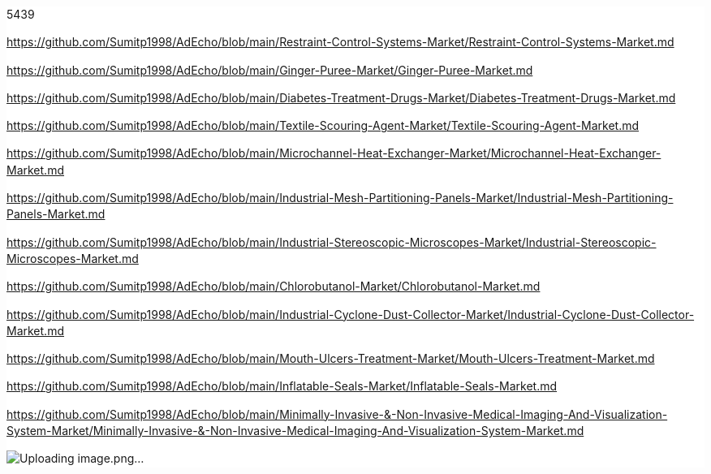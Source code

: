 5439</p><p><a href="https://github.com/Sumitp1998/AdEcho/blob/main/Restraint-Control-Systems-Market/Restraint-Control-Systems-Market.md">https://github.com/Sumitp1998/AdEcho/blob/main/Restraint-Control-Systems-Market/Restraint-Control-Systems-Market.md</a></p><p><a href="https://github.com/Sumitp1998/AdEcho/blob/main/Ginger-Puree-Market/Ginger-Puree-Market.md">https://github.com/Sumitp1998/AdEcho/blob/main/Ginger-Puree-Market/Ginger-Puree-Market.md</a></p><p><a href="https://github.com/Sumitp1998/AdEcho/blob/main/Diabetes-Treatment-Drugs-Market/Diabetes-Treatment-Drugs-Market.md">https://github.com/Sumitp1998/AdEcho/blob/main/Diabetes-Treatment-Drugs-Market/Diabetes-Treatment-Drugs-Market.md</a></p><p><a href="https://github.com/Sumitp1998/AdEcho/blob/main/Textile-Scouring-Agent-Market/Textile-Scouring-Agent-Market.md">https://github.com/Sumitp1998/AdEcho/blob/main/Textile-Scouring-Agent-Market/Textile-Scouring-Agent-Market.md</a></p><p><a href="https://github.com/Sumitp1998/AdEcho/blob/main/Microchannel-Heat-Exchanger-Market/Microchannel-Heat-Exchanger-Market.md">https://github.com/Sumitp1998/AdEcho/blob/main/Microchannel-Heat-Exchanger-Market/Microchannel-Heat-Exchanger-Market.md</a></p><p><a href="https://github.com/Sumitp1998/AdEcho/blob/main/Industrial-Mesh-Partitioning-Panels-Market/Industrial-Mesh-Partitioning-Panels-Market.md">https://github.com/Sumitp1998/AdEcho/blob/main/Industrial-Mesh-Partitioning-Panels-Market/Industrial-Mesh-Partitioning-Panels-Market.md</a></p><p><a href="https://github.com/Sumitp1998/AdEcho/blob/main/Industrial-Stereoscopic-Microscopes-Market/Industrial-Stereoscopic-Microscopes-Market.md">https://github.com/Sumitp1998/AdEcho/blob/main/Industrial-Stereoscopic-Microscopes-Market/Industrial-Stereoscopic-Microscopes-Market.md</a></p><p><a href="https://github.com/Sumitp1998/AdEcho/blob/main/Chlorobutanol-Market/Chlorobutanol-Market.md">https://github.com/Sumitp1998/AdEcho/blob/main/Chlorobutanol-Market/Chlorobutanol-Market.md</a></p><p><a href="https://github.com/Sumitp1998/AdEcho/blob/main/Industrial-Cyclone-Dust-Collector-Market/Industrial-Cyclone-Dust-Collector-Market.md">https://github.com/Sumitp1998/AdEcho/blob/main/Industrial-Cyclone-Dust-Collector-Market/Industrial-Cyclone-Dust-Collector-Market.md</a></p><p><a href="https://github.com/Sumitp1998/AdEcho/blob/main/Mouth-Ulcers-Treatment-Market/Mouth-Ulcers-Treatment-Market.md">https://github.com/Sumitp1998/AdEcho/blob/main/Mouth-Ulcers-Treatment-Market/Mouth-Ulcers-Treatment-Market.md</a></p><p><a href="https://github.com/Sumitp1998/AdEcho/blob/main/Inflatable-Seals-Market/Inflatable-Seals-Market.md">https://github.com/Sumitp1998/AdEcho/blob/main/Inflatable-Seals-Market/Inflatable-Seals-Market.md</a></p><p><a href="https://github.com/Sumitp1998/AdEcho/blob/main/Minimally-Invasive-&-Non-Invasive-Medical-Imaging-And-Visualization-System-Market/Minimally-Invasive-&-Non-Invasive-Medical-Imaging-And-Visualization-System-Market.md">https://github.com/Sumitp1998/AdEcho/blob/main/Minimally-Invasive-&-Non-Invasive-Medical-Imaging-And-Visualization-System-Market/Minimally-Invasive-&-Non-Invasive-Medical-Imaging-And-Visualization-System-Market.md</a></p>
![Uploading image.png…]()
